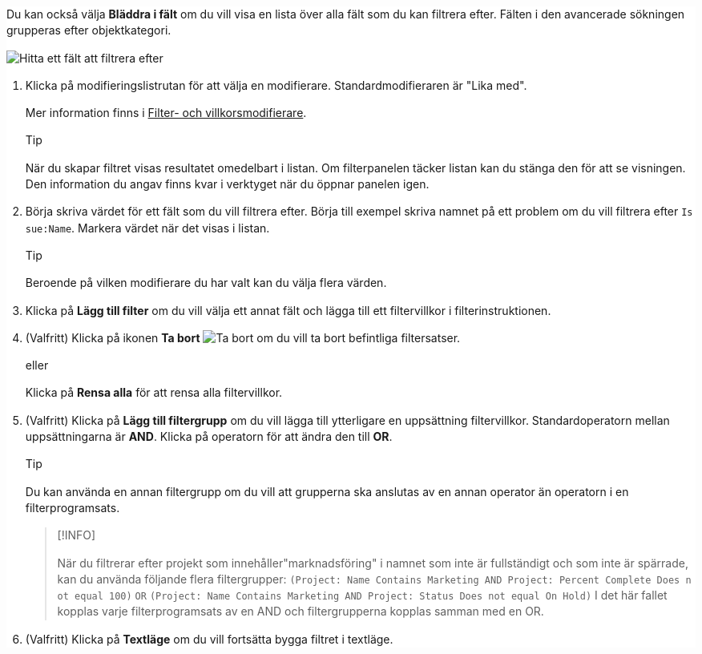    Du kan också välja **Bläddra i fält** om du vill visa en lista över alla fält som du kan filtrera efter. Fälten i den avancerade sökningen grupperas efter objektkategori.

   ![Hitta ett fält att filtrera efter](assets/new-filter-search-for-field.png)

1. Klicka på modifieringslistrutan för att välja en modifierare. Standardmodifieraren är &quot;Lika med&quot;.

   Mer information finns i [Filter- och villkorsmodifierare](/help/quicksilver/reports-and-dashboards/reports/reporting-elements/filter-condition-modifiers.md).

   >[!TIP]
   >
   >När du skapar filtret visas resultatet omedelbart i listan. Om filterpanelen täcker listan kan du stänga den för att se visningen. Den information du angav finns kvar i verktyget när du öppnar panelen igen.

1. Börja skriva värdet för ett fält som du vill filtrera efter. Börja till exempel skriva namnet på ett problem om du vill filtrera efter `Issue:Name`. Markera värdet när det visas i listan.

   >[!TIP]
   >
   >Beroende på vilken modifierare du har valt kan du välja flera värden.

1. Klicka på **Lägg till filter** om du vill välja ett annat fält och lägga till ett filtervillkor i filterinstruktionen.
1. (Valfritt) Klicka på ikonen **Ta bort** ![Ta bort ](assets/delete.png) om du vill ta bort befintliga filtersatser.

   eller

   Klicka på **Rensa alla** för att rensa alla filtervillkor.

1. (Valfritt) Klicka på **Lägg till filtergrupp** om du vill lägga till ytterligare en uppsättning filtervillkor. Standardoperatorn mellan uppsättningarna är **AND**. Klicka på operatorn för att ändra den till **OR**.

   >[!TIP]
   >
   >Du kan använda en annan filtergrupp om du vill att grupperna ska anslutas av en annan operator än operatorn i en filterprogramsats.

   >[!INFO]
   >
   >När du filtrerar efter projekt som innehåller&quot;marknadsföring&quot; i namnet som inte är fullständigt och som inte är spärrade, kan du använda följande flera filtergrupper:
   >`(Project: Name Contains Marketing AND Project: Percent Complete Does not equal 100)`
   >`OR`
   >`(Project: Name Contains Marketing AND Project: Status Does not equal On Hold)`
   >I det här fallet kopplas varje filterprogramsats av en AND och filtergrupperna kopplas samman med en OR.

1. (Valfritt) Klicka på **Textläge** om du vill fortsätta bygga filtret i textläge.

